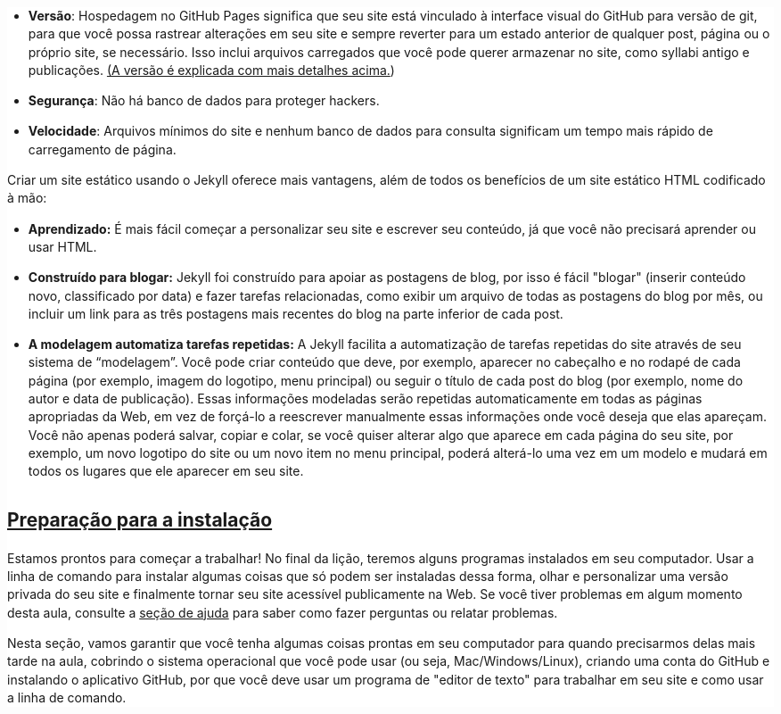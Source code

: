 -   **Versão**: Hospedagem no GitHub Pages significa que seu site está vinculado à interface visual do GitHub para versão de git, para que você possa rastrear alterações em seu site e sempre reverter para um estado anterior de qualquer post, página ou o próprio site, se necessário. Isso inclui arquivos carregados que você pode querer armazenar no site, como syllabi antigo e publicações. [(A versão é explicada com mais detalhes acima.](https://programminghistorian.org/en/lessons/building-static-sites-with-jekyll-github-pages#section0-1))
    
-   **Segurança**: Não há banco de dados para proteger hackers.
    
-  **Velocidade**: Arquivos mínimos do site e nenhum banco de dados para consulta significam um tempo mais rápido de carregamento de página.
    

  

Criar um site estático usando o Jekyll oferece mais vantagens, além de todos os benefícios de um site estático HTML codificado à mão:

  

- **Aprendizado:** É mais fácil começar a personalizar seu site e escrever seu conteúdo, já que você não precisará aprender ou usar HTML.
    
-  **Construído para blogar:** Jekyll foi construído para apoiar as postagens de blog, por isso é fácil "blogar" (inserir conteúdo novo, classificado por data) e fazer tarefas relacionadas, como exibir um arquivo de todas as postagens do blog por mês, ou incluir um link para as três postagens mais recentes do blog na parte inferior de cada post.
    
-   **A modelagem automatiza tarefas repetidas:** A Jekyll facilita a automatização de tarefas repetidas do site através de seu sistema de “modelagem”. Você pode criar conteúdo que deve, por exemplo, aparecer no cabeçalho e no rodapé de cada página (por exemplo, imagem do logotipo, menu principal) ou seguir o título de cada post do blog (por exemplo, nome do autor e data de publicação). Essas informações modeladas serão repetidas automaticamente em todas as páginas apropriadas da Web, em vez de forçá-lo a reescrever manualmente essas informações onde você deseja que elas apareçam. Você não apenas poderá salvar, copiar e colar, se você quiser alterar algo que aparece em cada página do seu site, por exemplo, um novo logotipo do site ou um novo item no menu principal, poderá alterá-lo uma vez em um modelo e mudará em todos os lugares que ele aparecer em seu site.
    

  

## [Preparação para a instalação](https://programminghistorian.org/en/lessons/building-static-sites-with-jekyll-github-pages#preparing-for-installation-)

Estamos prontos para começar a trabalhar! No final da lição, teremos alguns programas instalados em seu computador. Usar a linha de comando para instalar algumas coisas que só podem ser instaladas dessa forma, olhar e personalizar uma versão privada do seu site e finalmente tornar seu site acessível publicamente na Web. Se você tiver problemas em algum momento desta aula, consulte a [seção de ajuda](https://programminghistorian.org/en/lessons/building-static-sites-with-jekyll-github-pages#section9) para saber como fazer perguntas ou relatar problemas.

  

Nesta seção, vamos garantir que você tenha algumas coisas prontas em seu computador para quando precisarmos delas mais tarde na aula, cobrindo o sistema operacional que você pode usar (ou seja, Mac/Windows/Linux), criando uma conta do GitHub e instalando o aplicativo GitHub, por que você deve usar um programa de "editor de texto" para trabalhar em seu site e como usar a linha de comando.
